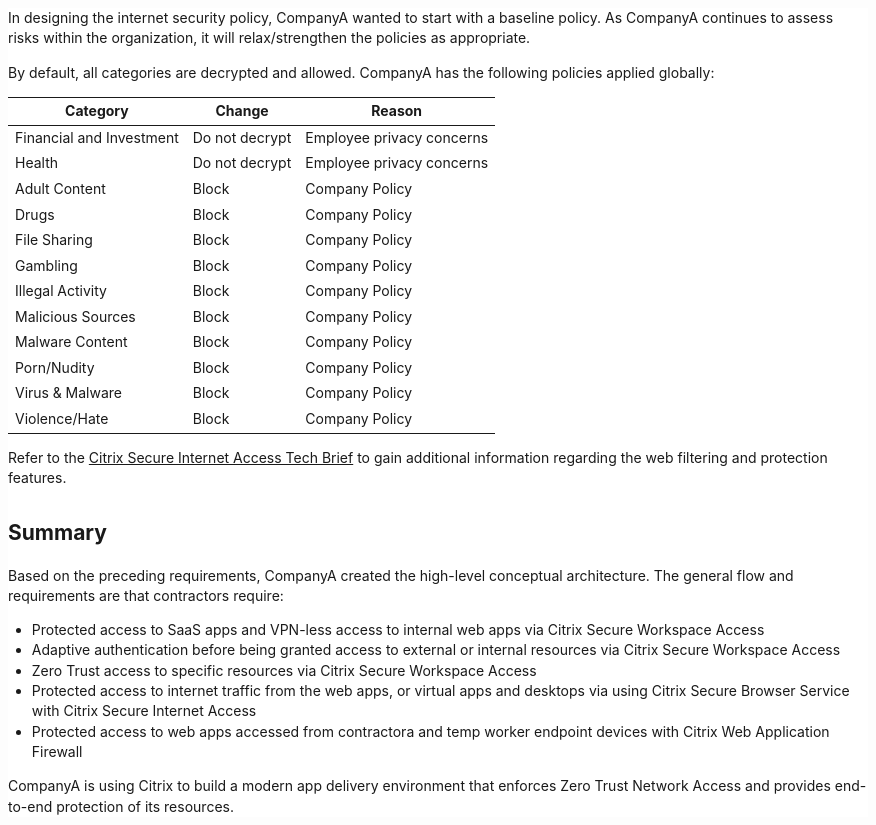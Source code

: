 In designing the internet security policy, CompanyA wanted to start with a baseline policy. As CompanyA continues to assess risks within the organization, it will relax/strengthen the policies as appropriate.

By default, all categories are decrypted and allowed. CompanyA has the following policies applied globally:

| **Category** | **Change** | **Reason** |
|---|---|---|
| Financial and Investment | Do not decrypt | Employee privacy concerns |
| Health | Do not decrypt | Employee privacy concerns |
| Adult Content | Block | Company Policy |
| Drugs | Block | Company Policy |
| File Sharing | Block | Company Policy |
| Gambling | Block | Company Policy |
| Illegal Activity | Block | Company Policy |
| Malicious Sources | Block | Company Policy |
| Malware Content | Block | Company Policy |
| Porn/Nudity | Block | Company Policy |
| Virus & Malware | Block | Company Policy |
| Violence/Hate | Block | Company Policy |

Refer to the [Citrix Secure Internet Access Tech Brief](/en-us/tech-zone/learn/tech-briefs/secure-internet-access.html) to gain additional information regarding the web filtering and protection features.

## Summary

Based on the preceding requirements, CompanyA created the high-level conceptual architecture. The general flow and requirements are that contractors require:

*  Protected access to SaaS apps and VPN-less access to internal web apps via Citrix Secure Workspace Access
*  Adaptive authentication before being granted access to external or internal resources via Citrix Secure Workspace Access
*  Zero Trust access to specific resources via Citrix Secure Workspace Access
*  Protected access to internet traffic from the web apps, or virtual apps and desktops via using Citrix Secure Browser Service with Citrix Secure Internet Access
*  Protected access to web apps accessed from contractora and temp worker endpoint devices with Citrix Web Application Firewall

CompanyA is using Citrix to build a modern app delivery environment that enforces Zero Trust Network Access and provides end-to-end protection of its resources.
